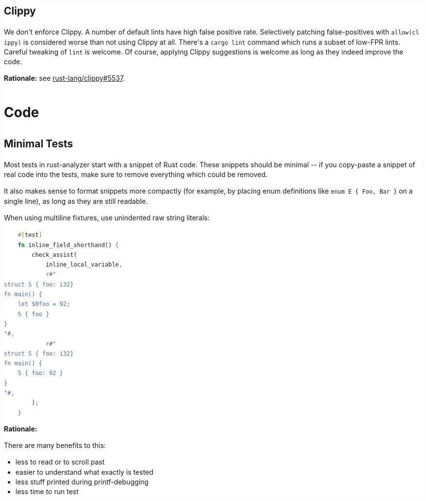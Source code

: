 ## Clippy

We don't enforce Clippy.
A number of default lints have high false positive rate.
Selectively patching false-positives with `allow(clippy)` is considered worse than not using Clippy at all.
There's a `cargo lint` command which runs a subset of low-FPR lints.
Careful tweaking of `lint` is welcome.
Of course, applying Clippy suggestions is welcome as long as they indeed improve the code.

**Rationale:** see [rust-lang/clippy#5537](https://github.com/rust-lang/rust-clippy/issues/5537).

# Code

## Minimal Tests

Most tests in rust-analyzer start with a snippet of Rust code.
These snippets should be minimal -- if you copy-paste a snippet of real code into the tests, make sure to remove everything which could be removed.

It also makes sense to format snippets more compactly (for example, by placing enum definitions like `enum E { Foo, Bar }` on a single line),
as long as they are still readable.

When using multiline fixtures, use unindented raw string literals:

```rust
    #[test]
    fn inline_field_shorthand() {
        check_assist(
            inline_local_variable,
            r#"
struct S { foo: i32}
fn main() {
    let $0foo = 92;
    S { foo }
}
"#,
            r#"
struct S { foo: i32}
fn main() {
    S { foo: 92 }
}
"#,
        );
    }
```

**Rationale:**

There are many benefits to this:

* less to read or to scroll past
* easier to understand what exactly is tested
* less stuff printed during printf-debugging
* less time to run test
